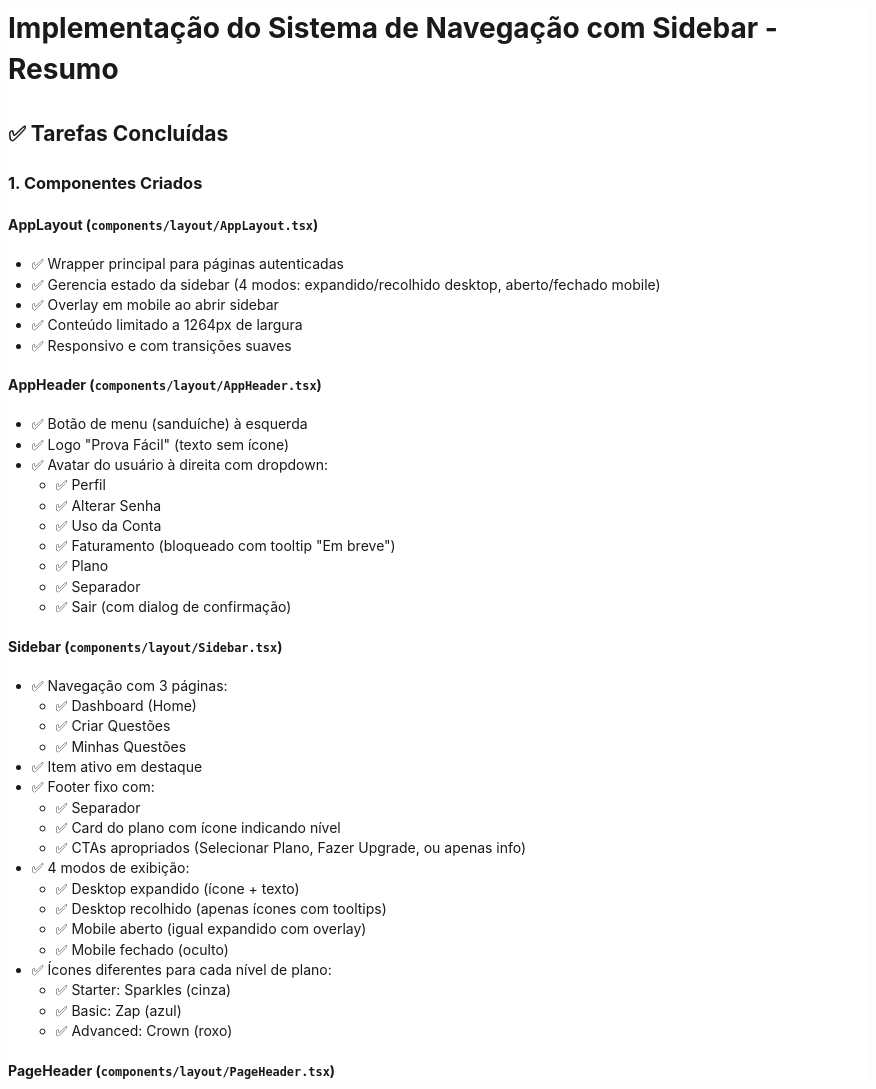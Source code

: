 # Implementação do Sistema de Navegação com Sidebar - Resumo

## ✅ Tarefas Concluídas

### 1. Componentes Criados

#### AppLayout (`components/layout/AppLayout.tsx`)

- ✅ Wrapper principal para páginas autenticadas
- ✅ Gerencia estado da sidebar (4 modos: expandido/recolhido desktop, aberto/fechado mobile)
- ✅ Overlay em mobile ao abrir sidebar
- ✅ Conteúdo limitado a 1264px de largura
- ✅ Responsivo e com transições suaves

#### AppHeader (`components/layout/AppHeader.tsx`)

- ✅ Botão de menu (sanduíche) à esquerda
- ✅ Logo "Prova Fácil" (texto sem ícone)
- ✅ Avatar do usuário à direita com dropdown:
  - ✅ Perfil
  - ✅ Alterar Senha
  - ✅ Uso da Conta
  - ✅ Faturamento (bloqueado com tooltip "Em breve")
  - ✅ Plano
  - ✅ Separador
  - ✅ Sair (com dialog de confirmação)

#### Sidebar (`components/layout/Sidebar.tsx`)

- ✅ Navegação com 3 páginas:
  - ✅ Dashboard (Home)
  - ✅ Criar Questões
  - ✅ Minhas Questões
- ✅ Item ativo em destaque
- ✅ Footer fixo com:
  - ✅ Separador
  - ✅ Card do plano com ícone indicando nível
  - ✅ CTAs apropriados (Selecionar Plano, Fazer Upgrade, ou apenas info)
- ✅ 4 modos de exibição:
  - ✅ Desktop expandido (ícone + texto)
  - ✅ Desktop recolhido (apenas ícones com tooltips)
  - ✅ Mobile aberto (igual expandido com overlay)
  - ✅ Mobile fechado (oculto)
- ✅ Ícones diferentes para cada nível de plano:
  - ✅ Starter: Sparkles (cinza)
  - ✅ Basic: Zap (azul)
  - ✅ Advanced: Crown (roxo)

#### PageHeader (`components/layout/PageHeader.tsx`)
